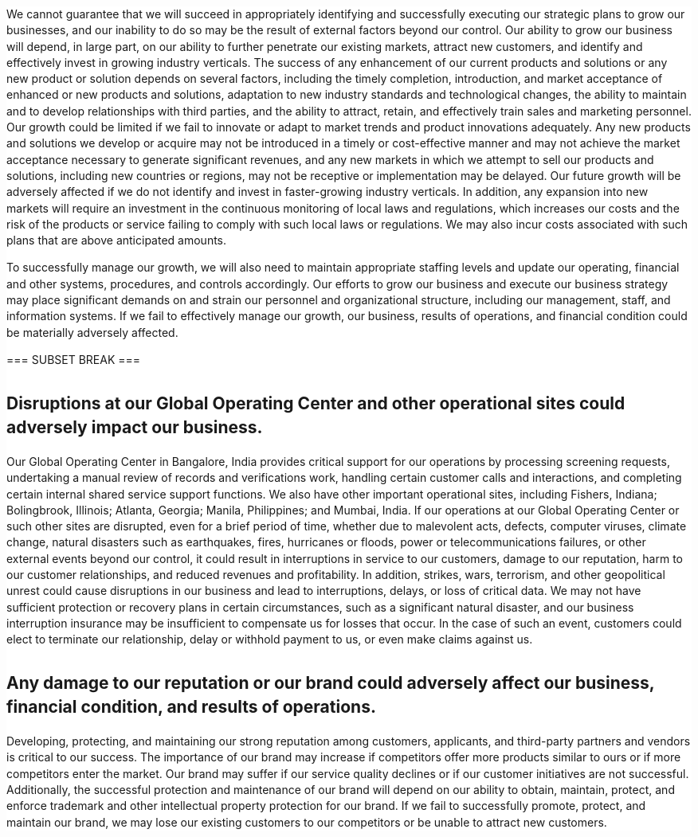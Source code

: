 <p>We cannot guarantee that we will succeed in appropriately identifying and successfully executing our strategic plans to grow our businesses, and our inability to do so may be the result of external factors beyond our control. Our ability to grow our business will depend, in large part, on our ability to further penetrate our existing markets, attract new customers, and identify and effectively invest in growing industry verticals. The success of any enhancement of our current products and solutions or any new product or solution depends on several factors, including the timely completion, introduction, and market acceptance of enhanced or new products and solutions, adaptation to new industry standards and technological changes, the ability to maintain and to develop relationships with third parties, and the ability to attract, retain, and effectively train sales and marketing personnel. Our growth could be limited if we fail to innovate or adapt to market trends and product innovations adequately. Any new products and solutions we develop or acquire may not be introduced in a timely or cost-effective manner and may not achieve the market acceptance necessary to generate significant revenues, and any new markets in which we attempt to sell our products and solutions, including new countries or regions, may not be receptive or implementation may be delayed. Our future growth will be adversely affected if we do not identify and invest in faster-growing industry verticals. In addition, any expansion into new markets will require an investment in the continuous monitoring of local laws and regulations, which increases our costs and the risk of the products or service failing to comply with such local laws or regulations. We may also incur costs associated with such plans that are above anticipated amounts.</p>
<p>To successfully manage our growth, we will also need to maintain appropriate staffing levels and update our operating, financial and other systems, procedures, and controls accordingly. Our efforts to grow our business and execute our business strategy may place significant demands on and strain our personnel and organizational structure, including our management, staff, and information systems. If we fail to effectively manage our growth, our business, results of operations, and financial condition could be materially adversely affected.</p>
<p>=== SUBSET BREAK ===</p>
<h2>Disruptions at our Global Operating Center and other operational sites could adversely impact our business.</h2>
<p>Our Global Operating Center in Bangalore, India provides critical support for our operations by processing screening requests, undertaking a manual review of records and verifications work, handling certain customer calls and interactions, and completing certain internal shared service support functions. We also have other important operational sites, including Fishers, Indiana; Bolingbrook, Illinois; Atlanta, Georgia; Manila, Philippines; and Mumbai, India. If our operations at our Global Operating Center or such other sites are disrupted, even for a brief period of time, whether due to malevolent acts, defects, computer viruses, climate change, natural disasters such as earthquakes, fires, hurricanes or floods, power or telecommunications failures, or other external events beyond our control, it could result in interruptions in service to our customers, damage to our reputation, harm to our customer relationships, and reduced revenues and profitability. In addition, strikes, wars, terrorism, and other geopolitical unrest could cause disruptions in our business and lead to interruptions, delays, or loss of critical data. We may not have sufficient protection or recovery plans in certain circumstances, such as a significant natural disaster, and our business interruption insurance may be insufficient to compensate us for losses that occur. In the case of such an event, customers could elect to terminate our relationship, delay or withhold payment to us, or even make claims against us.</p>
<h2>Any damage to our reputation or our brand could adversely affect our business, financial condition, and results of operations.</h2>
<p>Developing, protecting, and maintaining our strong reputation among customers, applicants, and third-party partners and vendors is critical to our success. The importance of our brand may increase if competitors offer more products similar to ours or if more competitors enter the market. Our brand may suffer if our service quality declines or if our customer initiatives are not successful. Additionally, the successful protection and maintenance of our brand will depend on our ability to obtain, maintain, protect, and enforce trademark and other intellectual property protection for our brand. If we fail to successfully promote, protect, and maintain our brand, we may lose our existing customers to our competitors or be unable to attract new customers.</p>